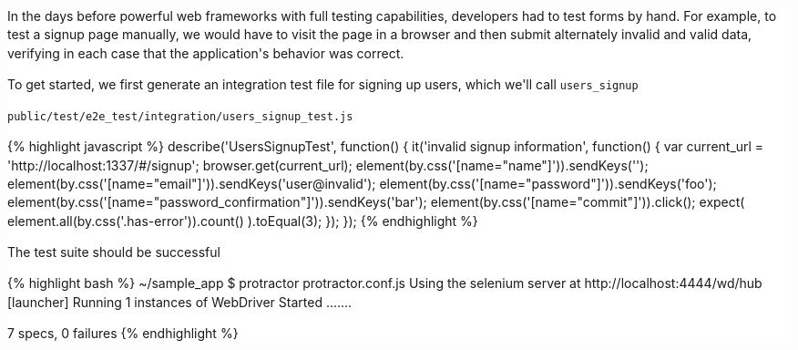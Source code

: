 In the days before powerful web frameworks with full testing capabilities, developers had to test forms by hand. For example, to test a signup page manually, we would have to visit the page in a browser and then submit alternately invalid and valid data, verifying in each case that the application's behavior was correct.

To get started, we first generate an integration test file for signing up users, which we'll call `users_signup`

`public/test/e2e_test/integration/users_signup_test.js`

{% highlight javascript %}
describe('UsersSignupTest', function() {
	it('invalid signup information', function() {
		var current_url = 'http://localhost:1337/#/signup';
		browser.get(current_url);
		element(by.css('[name="name"]')).sendKeys('');
		element(by.css('[name="email"]')).sendKeys('user@invalid');
		element(by.css('[name="password"]')).sendKeys('foo');
		element(by.css('[name="password_confirmation"]')).sendKeys('bar');
		element(by.css('[name="commit"]')).click();
		expect( element.all(by.css('.has-error')).count() ).toEqual(3);
	});
});
{% endhighlight %}

The test suite should be successful

{% highlight bash %}
~/sample_app $ protractor protractor.conf.js
Using the selenium server at http://localhost:4444/wd/hub
[launcher] Running 1 instances of WebDriver
Started
.......

7 specs, 0 failures
{% endhighlight %}
